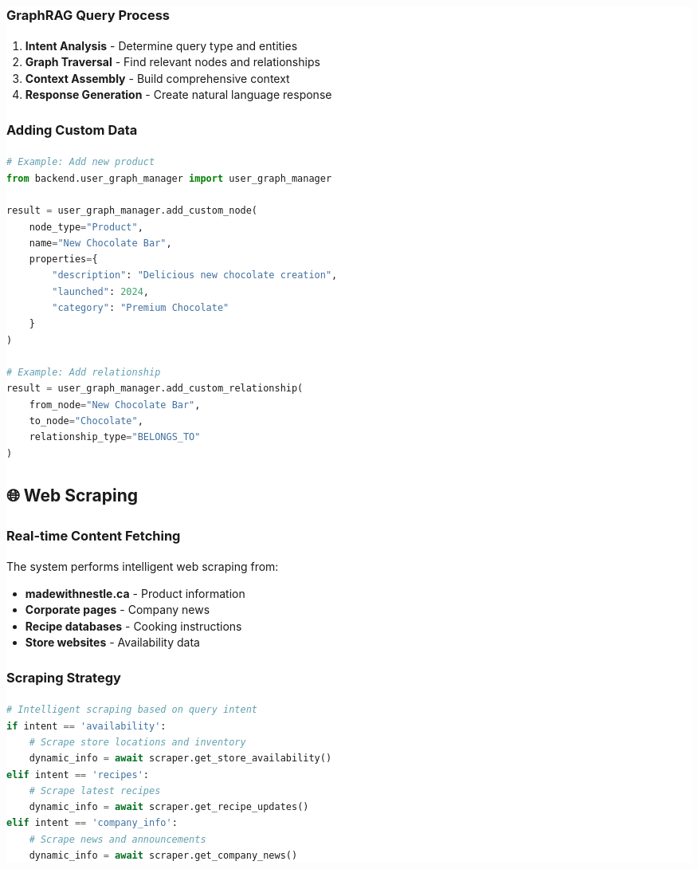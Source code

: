### GraphRAG Query Process

1. **Intent Analysis** - Determine query type and entities
2. **Graph Traversal** - Find relevant nodes and relationships
3. **Context Assembly** - Build comprehensive context
4. **Response Generation** - Create natural language response

### Adding Custom Data

```python
# Example: Add new product
from backend.user_graph_manager import user_graph_manager

result = user_graph_manager.add_custom_node(
    node_type="Product",
    name="New Chocolate Bar",
    properties={
        "description": "Delicious new chocolate creation",
        "launched": 2024,
        "category": "Premium Chocolate"
    }
)

# Example: Add relationship
result = user_graph_manager.add_custom_relationship(
    from_node="New Chocolate Bar",
    to_node="Chocolate",
    relationship_type="BELONGS_TO"
)
```

## 🌐 Web Scraping

### Real-time Content Fetching

The system performs intelligent web scraping from:
- **madewithnestle.ca** - Product information
- **Corporate pages** - Company news
- **Recipe databases** - Cooking instructions
- **Store websites** - Availability data

### Scraping Strategy

```python
# Intelligent scraping based on query intent
if intent == 'availability':
    # Scrape store locations and inventory
    dynamic_info = await scraper.get_store_availability()
elif intent == 'recipes':
    # Scrape latest recipes
    dynamic_info = await scraper.get_recipe_updates()
elif intent == 'company_info':
    # Scrape news and announcements
    dynamic_info = await scraper.get_company_news()
```
